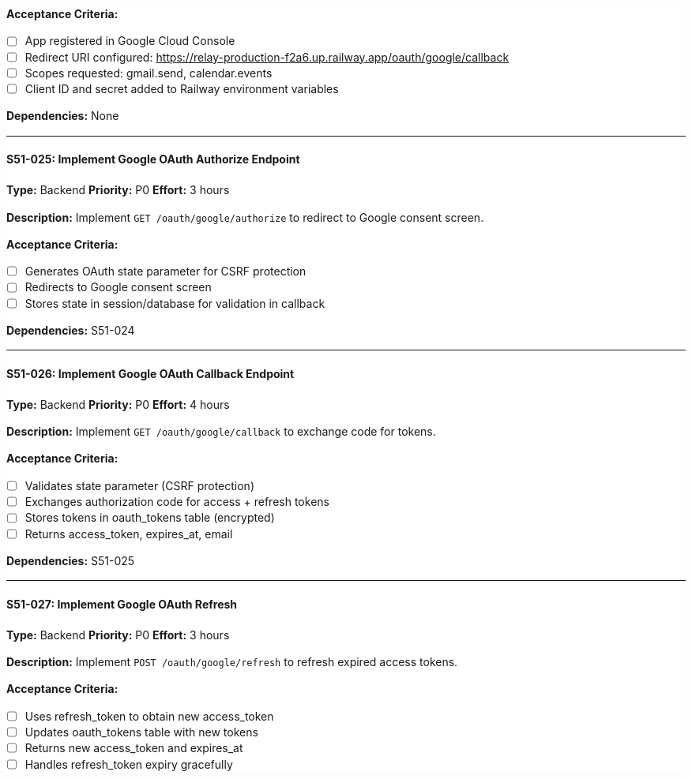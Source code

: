 **Acceptance Criteria:**
- [ ] App registered in Google Cloud Console
- [ ] Redirect URI configured: https://relay-production-f2a6.up.railway.app/oauth/google/callback
- [ ] Scopes requested: gmail.send, calendar.events
- [ ] Client ID and secret added to Railway environment variables

**Dependencies:** None

---

#### S51-025: Implement Google OAuth Authorize Endpoint
**Type:** Backend
**Priority:** P0
**Effort:** 3 hours

**Description:**
Implement `GET /oauth/google/authorize` to redirect to Google consent screen.

**Acceptance Criteria:**
- [ ] Generates OAuth state parameter for CSRF protection
- [ ] Redirects to Google consent screen
- [ ] Stores state in session/database for validation in callback

**Dependencies:** S51-024

---

#### S51-026: Implement Google OAuth Callback Endpoint
**Type:** Backend
**Priority:** P0
**Effort:** 4 hours

**Description:**
Implement `GET /oauth/google/callback` to exchange code for tokens.

**Acceptance Criteria:**
- [ ] Validates state parameter (CSRF protection)
- [ ] Exchanges authorization code for access + refresh tokens
- [ ] Stores tokens in oauth_tokens table (encrypted)
- [ ] Returns access_token, expires_at, email

**Dependencies:** S51-025

---

#### S51-027: Implement Google OAuth Refresh
**Type:** Backend
**Priority:** P0
**Effort:** 3 hours

**Description:**
Implement `POST /oauth/google/refresh` to refresh expired access tokens.

**Acceptance Criteria:**
- [ ] Uses refresh_token to obtain new access_token
- [ ] Updates oauth_tokens table with new tokens
- [ ] Returns new access_token and expires_at
- [ ] Handles refresh_token expiry gracefully
